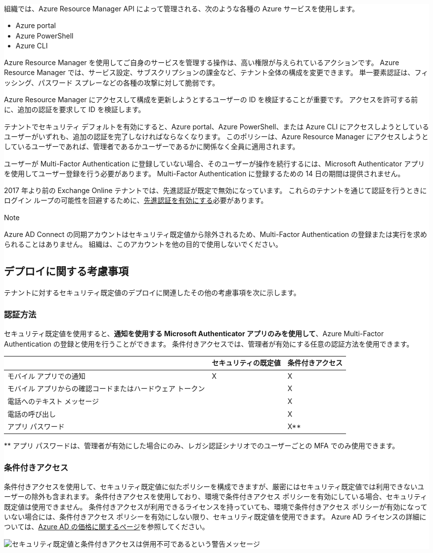 組織では、Azure Resource Manager API によって管理される、次のような各種の Azure サービスを使用します。

- Azure portal 
- Azure PowerShell 
- Azure CLI

Azure Resource Manager を使用してご自身のサービスを管理する操作は、高い権限が与えられているアクションです。 Azure Resource Manager では、サービス設定、サブスクリプションの課金など、テナント全体の構成を変更できます。 単一要素認証は、フィッシング、パスワード スプレーなどの各種の攻撃に対して脆弱です。 

Azure Resource Manager にアクセスして構成を更新しようとするユーザーの ID を検証することが重要です。 アクセスを許可する前に、追加の認証を要求して ID を検証します。

テナントでセキュリティ デフォルトを有効にすると、Azure portal、Azure PowerShell、または Azure CLI にアクセスしようとしているユーザーがいずれも、追加の認証を完了しなければならなくなります。 このポリシーは、Azure Resource Manager にアクセスしようとしているユーザーであれば、管理者であるかユーザーであるかに関係なく全員に適用されます。 

ユーザーが Multi-Factor Authentication に登録していない場合、そのユーザーが操作を続行するには、Microsoft Authenticator アプリを使用してユーザー登録を行う必要があります。 Multi-Factor Authentication に登録するための 14 日の期間は提供されません。

2017 年より前の Exchange Online テナントでは、先進認証が既定で無効になっています。 これらのテナントを通じて認証を行うときにログイン ループの可能性を回避するために、[先進認証を有効にする](https://docs.microsoft.com/exchange/clients-and-mobile-in-exchange-online/enable-or-disable-modern-authentication-in-exchange-online)必要があります。

> [!NOTE]
> Azure AD Connect の同期アカウントはセキュリティ既定値から除外されるため、Multi-Factor Authentication の登録または実行を求められることはありません。 組織は、このアカウントを他の目的で使用しないでください。

## <a name="deployment-considerations"></a>デプロイに関する考慮事項

テナントに対するセキュリティ既定値のデプロイに関連したその他の考慮事項を次に示します。

### <a name="authentication-methods"></a>認証方法

セキュリティ既定値を使用すると、**通知を使用する Microsoft Authenticator アプリのみを使用して**、Azure Multi-Factor Authentication の登録と使用を行うことができます。 条件付きアクセスでは、管理者が有効にする任意の認証方法を使用できます。

|   | セキュリティの既定値 | 条件付きアクセス |
| --- | --- | --- |
| モバイル アプリでの通知 | X | X |
| モバイル アプリからの確認コードまたはハードウェア トークン |   | X |
| 電話へのテキスト メッセージ |   | X |
| 電話の呼び出し |   | X |
| アプリ パスワード |   | X** |

** アプリ パスワードは、管理者が有効にした場合にのみ、レガシ認証シナリオでのユーザーごとの MFA でのみ使用できます。

### <a name="conditional-access"></a>条件付きアクセス

条件付きアクセスを使用して、セキュリティ既定値に似たポリシーを構成できますが、厳密にはセキュリティ既定値では利用できないユーザーの除外も含まれます。 条件付きアクセスを使用しており、環境で条件付きアクセス ポリシーを有効にしている場合、セキュリティ既定値は使用できません。 条件付きアクセスが利用できるライセンスを持っていても、環境で条件付きアクセス ポリシーが有効になっていない場合には、条件付きアクセス ポリシーを有効にしない限り、セキュリティ既定値を使用できます。 Azure AD ライセンスの詳細については、[Azure AD の価格に関するページ](https://azure.microsoft.com/pricing/details/active-directory/)を参照してください。

![セキュリティ既定値と条件付きアクセスは併用不可であるという警告メッセージ](./media/concept-fundamentals-security-defaults/security-defaults-conditional-access.png)
